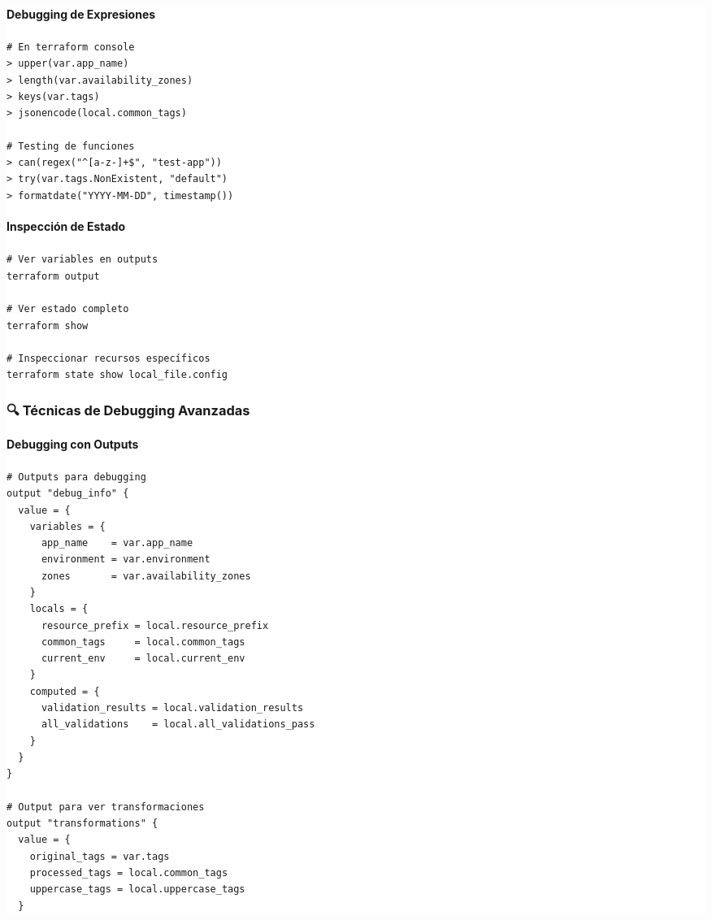 #### **Debugging de Expresiones**[​](#debugging-de-expresiones "Enlace directo al debugging-de-expresiones")

```
# En terraform console
> upper(var.app_name)
> length(var.availability_zones)
> keys(var.tags)
> jsonencode(local.common_tags)

# Testing de funciones
> can(regex("^[a-z-]+$", "test-app"))
> try(var.tags.NonExistent, "default")
> formatdate("YYYY-MM-DD", timestamp())
```

#### **Inspección de Estado**[​](#inspección-de-estado "Enlace directo al inspección-de-estado")

```
# Ver variables en outputs
terraform output

# Ver estado completo
terraform show

# Inspeccionar recursos específicos
terraform state show local_file.config
```

### 🔍 **Técnicas de Debugging Avanzadas**[​](#-técnicas-de-debugging-avanzadas "Enlace directo al -técnicas-de-debugging-avanzadas")

#### **Debugging con Outputs**[​](#debugging-con-outputs "Enlace directo al debugging-con-outputs")

```
# Outputs para debugging
output "debug_info" {
  value = {
    variables = {
      app_name    = var.app_name
      environment = var.environment
      zones       = var.availability_zones
    }
    locals = {
      resource_prefix = local.resource_prefix
      common_tags     = local.common_tags
      current_env     = local.current_env
    }
    computed = {
      validation_results = local.validation_results
      all_validations    = local.all_validations_pass
    }
  }
}

# Output para ver transformaciones
output "transformations" {
  value = {
    original_tags = var.tags
    processed_tags = local.common_tags
    uppercase_tags = local.uppercase_tags
  }
```